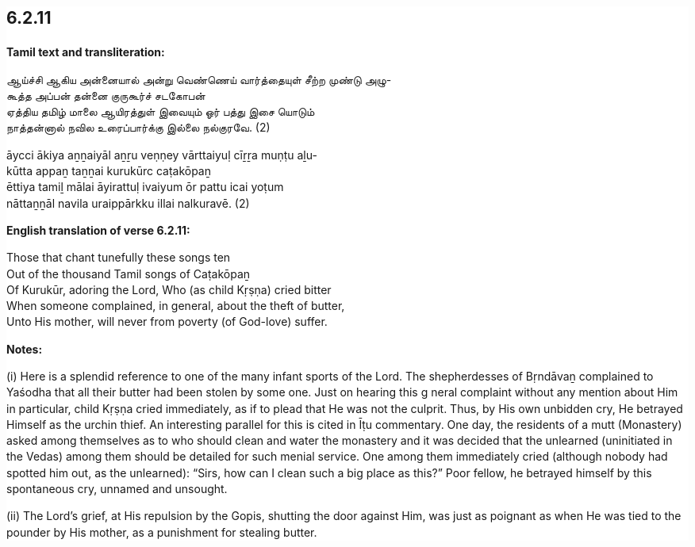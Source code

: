 


## 6.2.11
**Tamil text and transliteration:**

ஆய்ச்சி ஆகிய அன்னையால் அன்று வெண்ணெய் வார்த்தையுள் சீற்ற முண்டு அழு-  
கூத்த அப்பன் தன்னை குருகூர்ச் சடகோபன்  
ஏத்திய தமிழ் மாலை ஆயிரத்துள் இவையும் ஓர் பத்து இசை யொடும்  
நாத்தன்னால் நவில உரைப்பார்க்கு இல்லை நல்குரவே. (2)

āycci ākiya aṉṉaiyāl aṉṟu veṇṇey vārttaiyuḷ cīṟṟa muṇṭu aḻu-  
kūtta appaṉ taṉṉai kurukūrc caṭakōpaṉ  
ēttiya tamiḻ mālai āyirattuḷ ivaiyum ōr pattu icai yoṭum  
nāttaṉṉāl navila uraippārkku illai nalkuravē. (2)

**English translation of verse 6.2.11:**

Those that chant tunefully these songs ten  
Out of the thousand Tamil songs of Caṭakōpaṉ  
Of Kurukūr, adoring the Lord, Who (as child Kṛṣṇa) cried bitter  
When someone complained, in general, about the theft of butter,  
Unto His mother, will never from poverty (of God-love) suffer.

**Notes:**

\(i\) Here is a splendid reference to one of the many infant sports of the Lord. The shepherdesses of Bṛndāvaṉ complained to Yaśodha that all their butter had been stolen by some one. Just on hearing this g neral complaint without any mention about Him in particular, child Kṛṣṇa cried immediately, as if to plead that He was not the culprit. Thus, by His own unbidden cry, He betrayed Himself as the urchin thief. An interesting parallel for this is cited in Īṭu commentary. One day, the residents of a mutt (Monastery) asked among themselves as to who should clean and water the monastery and it was decided that the unlearned (uninitiated in the Vedas) among them should be detailed for such menial service. One among them immediately cried (although nobody had spotted him out, as the unlearned): “Sirs, how can I clean such a big place as this?” Poor fellow, he betrayed himself by this spontaneous cry, unnamed and unsought.

\(ii\) The Lord’s grief, at His repulsion by the Gopis, shutting the door against Him, was just as poignant as when He was tied to the pounder by His mother, as a punishment for stealing butter.



